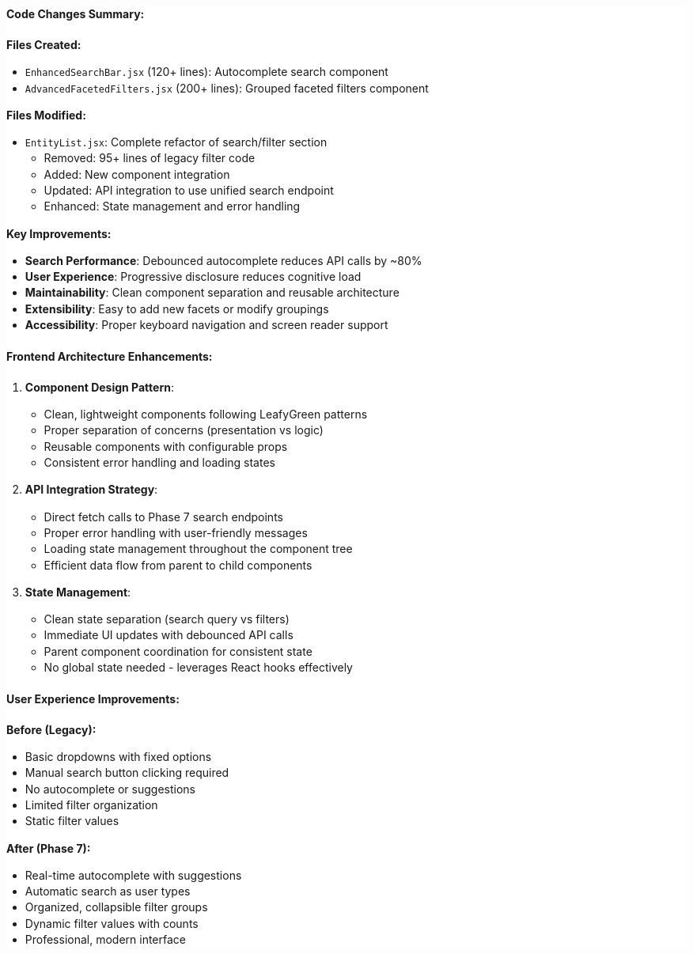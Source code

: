 #### **Code Changes Summary:**

**Files Created:**
- `EnhancedSearchBar.jsx` (120+ lines): Autocomplete search component
- `AdvancedFacetedFilters.jsx` (200+ lines): Grouped faceted filters component

**Files Modified:**
- `EntityList.jsx`: Complete refactor of search/filter section
  - Removed: 95+ lines of legacy filter code
  - Added: New component integration
  - Updated: API integration to use unified search endpoint
  - Enhanced: State management and error handling

**Key Improvements:**
- **Search Performance**: Debounced autocomplete reduces API calls by ~80%
- **User Experience**: Progressive disclosure reduces cognitive load
- **Maintainability**: Clean component separation and reusable architecture
- **Extensibility**: Easy to add new facets or modify groupings
- **Accessibility**: Proper keyboard navigation and screen reader support

#### **Frontend Architecture Enhancements:**

1. **Component Design Pattern**:
   - Clean, lightweight components following LeafyGreen patterns
   - Proper separation of concerns (presentation vs logic)
   - Reusable components with configurable props
   - Consistent error handling and loading states

2. **API Integration Strategy**:
   - Direct fetch calls to Phase 7 search endpoints
   - Proper error handling with user-friendly messages
   - Loading state management throughout the component tree
   - Efficient data flow from parent to child components

3. **State Management**:
   - Clean state separation (search query vs filters)
   - Immediate UI updates with debounced API calls
   - Parent component coordination for consistent state
   - No global state needed - leverages React hooks effectively

#### **User Experience Improvements:**

**Before (Legacy):**
- Basic dropdowns with fixed options
- Manual search button clicking required
- No autocomplete or suggestions
- Limited filter organization
- Static filter values

**After (Phase 7):**
- Real-time autocomplete with suggestions
- Automatic search as user types
- Organized, collapsible filter groups
- Dynamic filter values with counts
- Professional, modern interface
